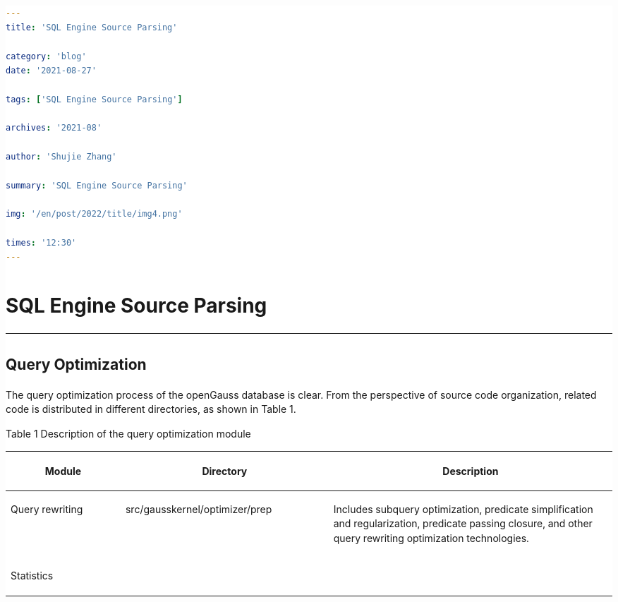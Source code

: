 ```yaml
---
title: 'SQL Engine Source Parsing'

category: 'blog'
date: '2021-08-27'

tags: ['SQL Engine Source Parsing']

archives: '2021-08'

author: 'Shujie Zhang'

summary: 'SQL Engine Source Parsing'

img: '/en/post/2022/title/img4.png'

times: '12:30'
---
```


# SQL Engine Source Parsing<a name="ZH-CN_TOPIC_0000001251226651"></a>

---

## Query Optimization<a name="section979911425513"></a>

The query optimization process of the openGauss database is clear. From the perspective of source code organization, related code is distributed in different directories, as shown in Table 1.

Table 1 Description of the query optimization module

<a name="table151297492153"></a>

<table><thead ><tr id="row162013500151"><th class="cellrowborder"  width="18.951895189518954%" id="mcps1.1.4.1.1"><p id="p1020110503151"><a name="p1020110503151"></a><a name="p1020110503151"></a>Module</p>
</th>
<th class="cellrowborder"  width="34.27342734273427%" id="mcps1.1.4.1.2"><p id="p1120125051519"><a name="p1120125051519"></a><a name="p1120125051519"></a>Directory</p>
</th>
<th class="cellrowborder"  width="46.77467746774677%" id="mcps1.1.4.1.3"><p id="p1720115031516"><a name="p1720115031516"></a><a name="p1720115031516"></a>Description</p>
</th>
</tr>
</thead>
<tbody><tr id="row7201450151517"><td class="cellrowborder"  width="18.951895189518954%" headers="mcps1.1.4.1.1 "><p id="p4201125012151"><a name="p4201125012151"></a><a name="p4201125012151"></a>Query rewriting</p>
</td>
<td class="cellrowborder"  width="34.27342734273427%" headers="mcps1.1.4.1.2 "><p id="p220165091512"><a name="p220165091512"></a><a name="p220165091512"></a>src/gausskernel/optimizer/prep</p>
</td>
<td class="cellrowborder"  width="46.77467746774677%" headers="mcps1.1.4.1.3 "><p id="p1220155017156"><a name="p1220155017156"></a><a name="p1220155017156"></a>Includes subquery optimization, predicate simplification and regularization, predicate passing closure, and other query rewriting optimization technologies.</p>
</td>
</tr>
<tr id="row5201145014157"><td class="cellrowborder"  width="18.951895189518954%" headers="mcps1.1.4.1.1 "><p id="p4201650141512"><a name="p4201650141512"></a><a name="p4201650141512"></a>Statistics</p>
</td>
